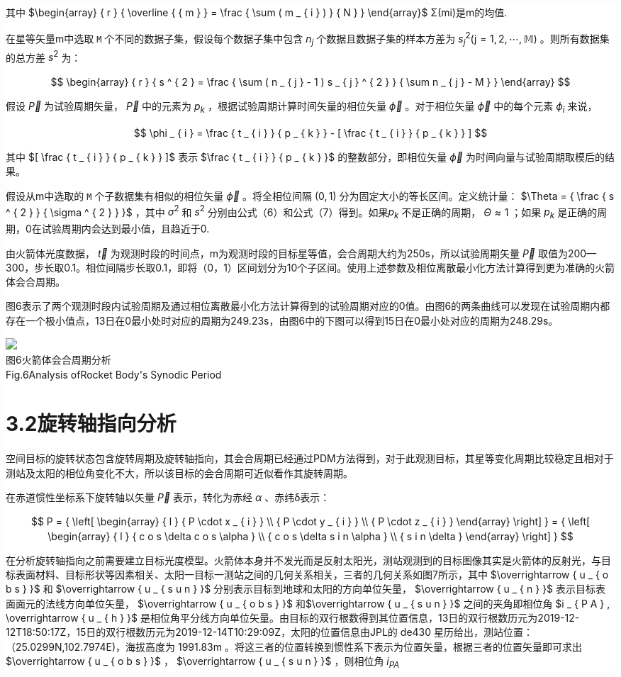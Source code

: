 其中 $\begin{array} { r } { \overline { { m } } = \frac { \sum ( m _ { i } ) } { N } } \end{array}$ Σ(mi)是m的均值.

在星等矢量m中选取 $\mathtt { M }$ 个不同的数据子集，假设每个数据子集中包含 $n _ { j }$ 个数据且数据子集的样本方差为 $s _ { j } ^ { 2 } \left( { \mathrm { j } } { = } 1 , 2 , \cdots , \mathbb { M } \right)$ 。则所有数据集的总方差 $s ^ { 2 }$ 为：

$$
\begin{array} { r } { s ^ { 2 } = \frac { \sum ( n _ { j } - 1 ) s _ { j } ^ { 2 } } { \sum n _ { j } - M } } \end{array}
$$

假设 $\vec { P }$ 为试验周期矢量， $\vec { P }$ 中的元素为 $p _ { k }$ ，根据试验周期计算时间矢量的相位矢量 $\vec { \phi }$ 。对于相位矢量 $\vec { \phi }$ 中的每个元素 $\phi _ { i }$ 来说，

$$
\phi _ { i } = \frac { t _ { i } } { p _ { k } } - [ \frac { t _ { i } } { p _ { k } } ]
$$

其中 $[ \frac { t _ { i } } { p _ { k } } ]$ 表示 $\frac { t _ { i } } { p _ { k } }$ 的整数部分，即相位矢量 $\vec { \phi }$ 为时间向量与试验周期取模后的结果。

假设从m中选取的 $\mathtt { M }$ 个子数据集有相似的相位矢量 $\vec { \phi }$ 。将全相位间隔 $( 0 , 1 )$ 分为固定大小的等长区间。定义统计量： $\Theta = { \frac { s ^ { 2 } } { \sigma ^ { 2 } } }$ ，其中 $\sigma ^ { 2 }$ 和 $s ^ { 2 }$ 分别由公式（6）和公式（7）得到。如果$p _ { k }$ 不是正确的周期， $\Theta \approx 1$ ；如果 $p _ { k }$ 是正确的周期，0在试验周期内会达到最小值，且趋近于0.

由火箭体光度数据， $\vec { t }$ 为观测时段的时间点，m为观测时段的目标星等值，会合周期大约为250s，所以试验周期矢量 $\vec { P }$ 取值为200—300，步长取0.1。相位间隔步长取0.1，即将（0，1）区间划分为10个子区间。使用上述参数及相位离散最小化方法计算得到更为准确的火箭体会合周期。

图6表示了两个观测时段内试验周期及通过相位离散最小化方法计算得到的试验周期对应的0值。由图6的两条曲线可以发现在试验周期内都存在一个极小值点，13日在0最小处时对应的周期为249.23s，由图6中的下图可以得到15日在0最小处对应的周期为248.29s。

![](images/dd557c8301df7b1b966a5c895f3f56c18059b9f85d21483a5cdb973a8e64a248.jpg)  
图6火箭体会合周期分析  
Fig.6Analysis ofRocket Body's Synodic Period

# 3.2旋转轴指向分析

空间目标的旋转状态包含旋转周期及旋转轴指向，其会合周期已经通过PDM方法得到，对于此观测目标，其星等变化周期比较稳定且相对于测站及太阳的相位角变化不大，所以该目标的会合周期可近似看作其旋转周期。

在赤道惯性坐标系下旋转轴以矢量 $\vec { P }$ 表示，转化为赤经 $\alpha$ 、赤纬δ表示：

$$
P = { \left[ \begin{array} { l } { P \cdot x _ { i } } \\ { P \cdot y _ { i } } \\ { P \cdot z _ { i } } \end{array} \right] } = { \left[ \begin{array} { l } { c o s \delta c o s \alpha } \\ { c o s \delta s i n \alpha } \\ { s i n \delta } \end{array} \right] }
$$

在分析旋转轴指向之前需要建立目标光度模型。火箭体本身并不发光而是反射太阳光，测站观测到的目标图像其实是火箭体的反射光，与目标表面材料、目标形状等因素相关、太阳一目标一测站之间的几何关系相关，三者的几何关系如图7所示，其中 $\overrightarrow { u _ { o b s } }$ 和 $\overrightarrow { u _ { s u n } }$ 分别表示目标到地球和太阳的方向单位矢量， $\overrightarrow { u _ { n } }$ 表示目标表面面元的法线方向单位矢量， $\overrightarrow { u _ { o b s } }$ 和$\overrightarrow { u _ { s u n } }$ 之间的夹角即相位角 $i _ { P A } , \overrightarrow { u _ { h } }$ 是相位角平分线方向单位矢量。由目标的双行根数得到其位置信息，13日的双行根数历元为2019-12-12T18:50:17Z，15日的双行根数历元为2019-12-14T10:29:09Z，太阳的位置信息由JPL的 $\mathrm { d e 4 3 0 }$ 星历给出，测站位置：（25.0299N,102.7974E)，海拔高度为 $1 9 9 1 . 8 3 \mathrm { m }$ 。将这三者的位置转换到惯性系下表示为位置矢量，根据三者的位置矢量即可求出 $\overrightarrow { u _ { o b s } }$ ， $\overrightarrow { u _ { s u n } }$ ，则相位角 $i _ { P A }$
